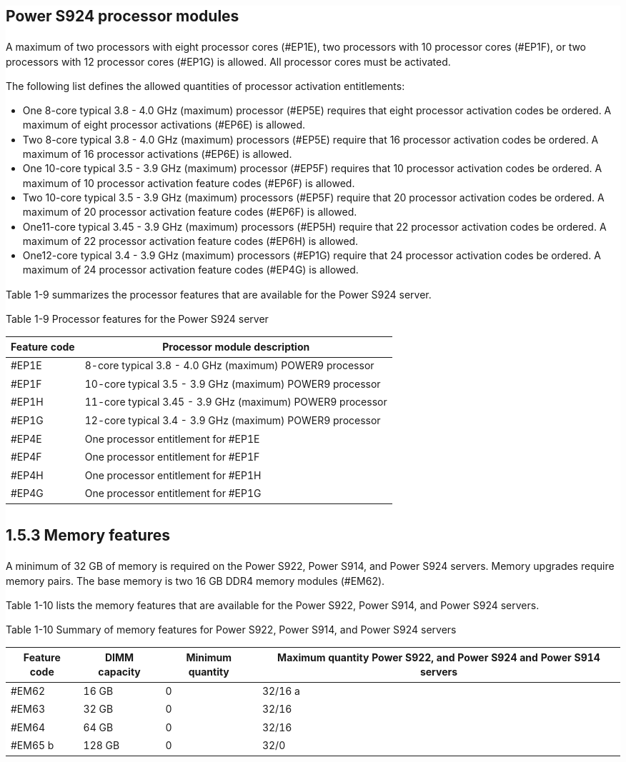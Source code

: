 ## Power S924 processor modules

A maximum of two processors with eight processor cores (#EP1E), two processors with 10 processor cores (#EP1F), or two processors with 12 processor cores (#EP1G) is allowed. All processor cores must be activated.

The following list defines the allowed quantities of processor activation entitlements:

- One 8-core typical 3.8 - 4.0 GHz (maximum) processor (#EP5E) requires that eight processor activation codes be ordered. A maximum of eight processor activations (#EP6E) is allowed.
- Two 8-core typical 3.8 - 4.0 GHz (maximum) processors (#EP5E) require that 16 processor activation codes be ordered. A maximum of 16 processor activations (#EP6E) is allowed.
- One 10-core typical 3.5 - 3.9 GHz (maximum) processor (#EP5F) requires that 10 processor activation codes be ordered. A maximum of 10 processor activation feature codes (#EP6F) is allowed.
- Two 10-core typical 3.5 - 3.9 GHz (maximum) processors (#EP5F) require that 20 processor activation codes be ordered. A maximum of 20 processor activation feature codes (#EP6F) is allowed.
- One11-core typical 3.45 - 3.9 GHz (maximum) processors (#EP5H) require that 22 processor activation codes be ordered. A maximum of 22 processor activation feature codes (#EP6H) is allowed.
- One12-core typical 3.4 - 3.9 GHz (maximum) processors (#EP1G) require that 24 processor activation codes be ordered. A maximum of 24 processor activation feature codes (#EP4G) is allowed.

Table 1-9 summarizes the processor features that are available for the Power S924 server.

Table 1-9   Processor features for the Power S924 server

| Feature code   | Processor module description                              |
|----------------|-----------------------------------------------------------|
| #EP1E          | 8-core typical 3.8 - 4.0 GHz (maximum) POWER9 processor   |
| #EP1F          | 10-core typical 3.5 - 3.9 GHz (maximum) POWER9 processor  |
| #EP1H          | 11-core typical 3.45 - 3.9 GHz (maximum) POWER9 processor |
| #EP1G          | 12-core typical 3.4 - 3.9 GHz (maximum) POWER9 processor  |
| #EP4E          | One processor entitlement for #EP1E                       |
| #EP4F          | One processor entitlement for #EP1F                       |
| #EP4H          | One processor entitlement for #EP1H                       |
| #EP4G          | One processor entitlement for #EP1G                       |

## 1.5.3  Memory features

A minimum of 32 GB of memory is required on the Power S922, Power S914, and Power S924 servers. Memory upgrades require memory pairs. The base memory is two 16 GB DDR4 memory modules (#EM62).

Table 1-10 lists the memory features that are available for the Power S922, Power S914, and Power S924 servers.

Table 1-10   Summary of memory features for Power S922, Power S914, and Power S924 servers

| Feature code   | DIMM capacity   |   Minimum quantity | Maximum quantity Power S922, and Power S924 and Power S914 servers   |
|----------------|-----------------|--------------------|----------------------------------------------------------------------|
| #EM62          | 16 GB           |                  0 | 32/16 a                                                              |
| #EM63          | 32 GB           |                  0 | 32/16                                                                |
| #EM64          | 64 GB           |                  0 | 32/16                                                                |
| #EM65 b        | 128 GB          |                  0 | 32/0                                                                 |
